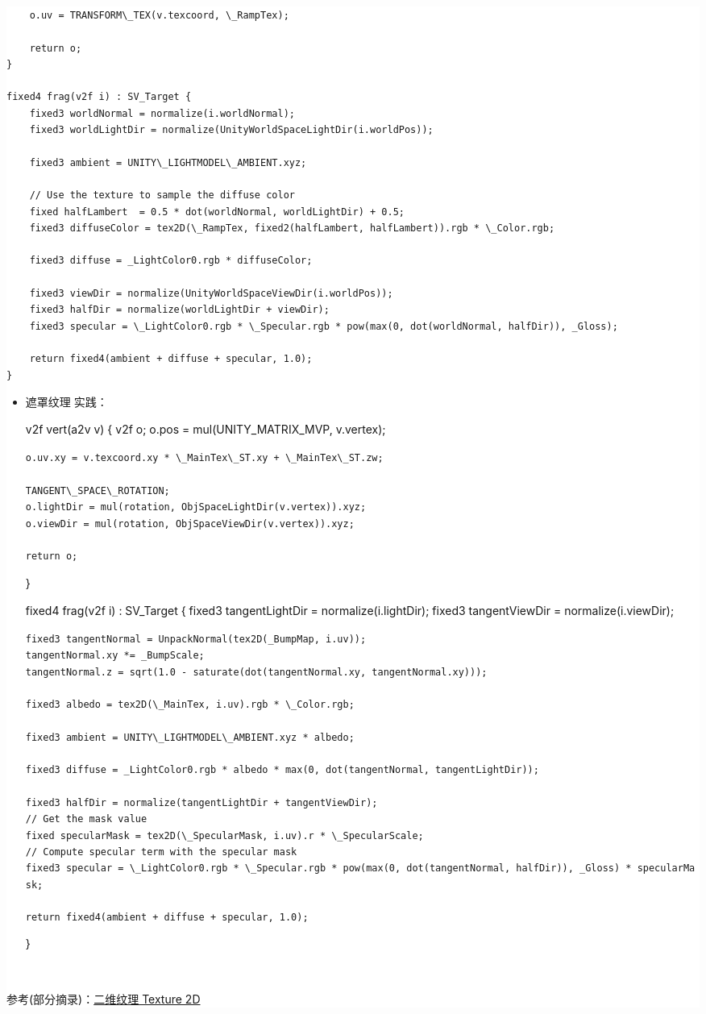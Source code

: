     	o.uv = TRANSFORM\_TEX(v.texcoord, \_RampTex);
    				
    	return o;
    }
    			
    fixed4 frag(v2f i) : SV_Target {
    	fixed3 worldNormal = normalize(i.worldNormal);
    	fixed3 worldLightDir = normalize(UnityWorldSpaceLightDir(i.worldPos));
    				
    	fixed3 ambient = UNITY\_LIGHTMODEL\_AMBIENT.xyz;
    				
    	// Use the texture to sample the diffuse color
    	fixed halfLambert  = 0.5 * dot(worldNormal, worldLightDir) + 0.5;
    	fixed3 diffuseColor = tex2D(\_RampTex, fixed2(halfLambert, halfLambert)).rgb * \_Color.rgb;
    				
    	fixed3 diffuse = _LightColor0.rgb * diffuseColor;
    				
    	fixed3 viewDir = normalize(UnityWorldSpaceViewDir(i.worldPos));
    	fixed3 halfDir = normalize(worldLightDir + viewDir);
    	fixed3 specular = \_LightColor0.rgb * \_Specular.rgb * pow(max(0, dot(worldNormal, halfDir)), _Gloss);
    				
    	return fixed4(ambient + diffuse + specular, 1.0);
    }
    
*   遮罩纹理 实践：
    
    v2f vert(a2v v) {
    	v2f o;
    	o.pos = mul(UNITY\_MATRIX\_MVP, v.vertex);
    				
    	o.uv.xy = v.texcoord.xy * \_MainTex\_ST.xy + \_MainTex\_ST.zw;
    				
    	TANGENT\_SPACE\_ROTATION;
    	o.lightDir = mul(rotation, ObjSpaceLightDir(v.vertex)).xyz;
    	o.viewDir = mul(rotation, ObjSpaceViewDir(v.vertex)).xyz;
    				
    	return o;
    }
    			
    fixed4 frag(v2f i) : SV_Target {
    	fixed3 tangentLightDir = normalize(i.lightDir);
    	fixed3 tangentViewDir = normalize(i.viewDir);
    
    	fixed3 tangentNormal = UnpackNormal(tex2D(_BumpMap, i.uv));
    	tangentNormal.xy *= _BumpScale;
    	tangentNormal.z = sqrt(1.0 - saturate(dot(tangentNormal.xy, tangentNormal.xy)));
    
    	fixed3 albedo = tex2D(\_MainTex, i.uv).rgb * \_Color.rgb;
    				
    	fixed3 ambient = UNITY\_LIGHTMODEL\_AMBIENT.xyz * albedo;
    				
    	fixed3 diffuse = _LightColor0.rgb * albedo * max(0, dot(tangentNormal, tangentLightDir));
    				
    	fixed3 halfDir = normalize(tangentLightDir + tangentViewDir);
    	// Get the mask value
    	fixed specularMask = tex2D(\_SpecularMask, i.uv).r * \_SpecularScale;
    	// Compute specular term with the specular mask
    	fixed3 specular = \_LightColor0.rgb * \_Specular.rgb * pow(max(0, dot(tangentNormal, halfDir)), _Gloss) * specularMask;
    			
    	return fixed4(ambient + diffuse + specular, 1.0);
    }
    
     

参考(部分摘录)：[二维纹理 Texture 2D](http://www.ceeger.com/Manual/Textures.html)